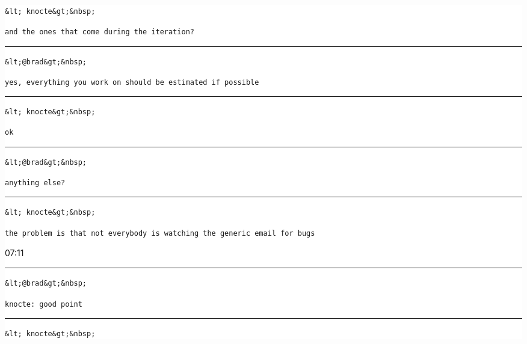 ``` nowiki
&lt; knocte&gt;&nbsp;
```

``` nowiki
and the ones that come during the iteration?
```

****

``` nowiki
&lt;@brad&gt;&nbsp;
```

``` nowiki
yes, everything you work on should be estimated if possible
```

****

``` nowiki
&lt; knocte&gt;&nbsp;
```

``` nowiki
ok
```

****

``` nowiki
&lt;@brad&gt;&nbsp;
```

``` nowiki
anything else?
```

****

``` nowiki
&lt; knocte&gt;&nbsp;
```

``` nowiki
the problem is that not everybody is watching the generic email for bugs
```

07:11

****

``` nowiki
&lt;@brad&gt;&nbsp;
```

``` nowiki
knocte: good point
```

****

``` nowiki
&lt; knocte&gt;&nbsp;
```

